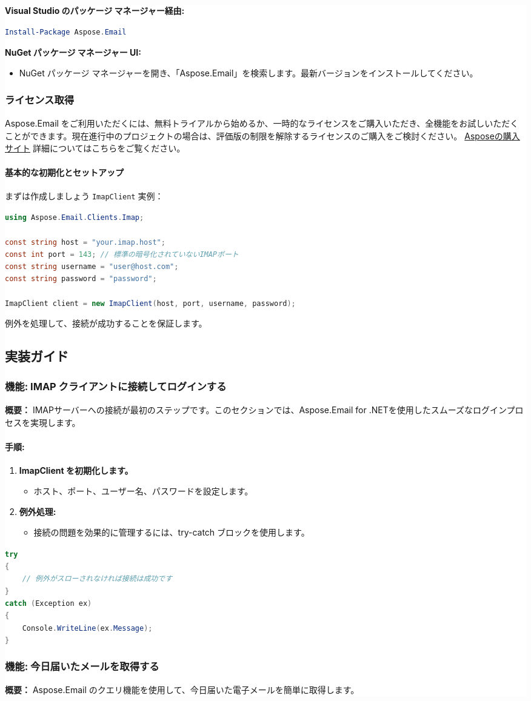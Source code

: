 **Visual Studio のパッケージ マネージャー経由:**
```powershell
Install-Package Aspose.Email
```

**NuGet パッケージ マネージャー UI:**
- NuGet パッケージ マネージャーを開き、「Aspose.Email」を検索します。最新バージョンをインストールしてください。

### ライセンス取得
Aspose.Email をご利用いただくには、無料トライアルから始めるか、一時的なライセンスをご購入いただき、全機能をお試しいただくことができます。現在進行中のプロジェクトの場合は、評価版の制限を解除するライセンスのご購入をご検討ください。 [Asposeの購入サイト](https://purchase.aspose.com/buy) 詳細についてはこちらをご覧ください。

#### 基本的な初期化とセットアップ
まずは作成しましょう `ImapClient` 実例：
```csharp
using Aspose.Email.Clients.Imap;

const string host = "your.imap.host";
const int port = 143; // 標準の暗号化されていないIMAPポート
const string username = "user@host.com";
const string password = "password";

ImapClient client = new ImapClient(host, port, username, password);
```
例外を処理して、接続が成功することを保証します。

## 実装ガイド
### 機能: IMAP クライアントに接続してログインする
**概要：**
IMAPサーバーへの接続が最初のステップです。このセクションでは、Aspose.Email for .NETを使用したスムーズなログインプロセスを実現します。

#### 手順:
1. **ImapClient を初期化します。**
   - ホスト、ポート、ユーザー名、パスワードを設定します。

2. **例外処理:**
   - 接続の問題を効果的に管理するには、try-catch ブロックを使用します。
```csharp
try
{
    // 例外がスローされなければ接続は成功です
} 
catch (Exception ex)
{
    Console.WriteLine(ex.Message);
}
```
### 機能: 今日届いたメールを取得する
**概要：**
Aspose.Email のクエリ機能を使用して、今日届いた電子メールを簡単に取得します。
